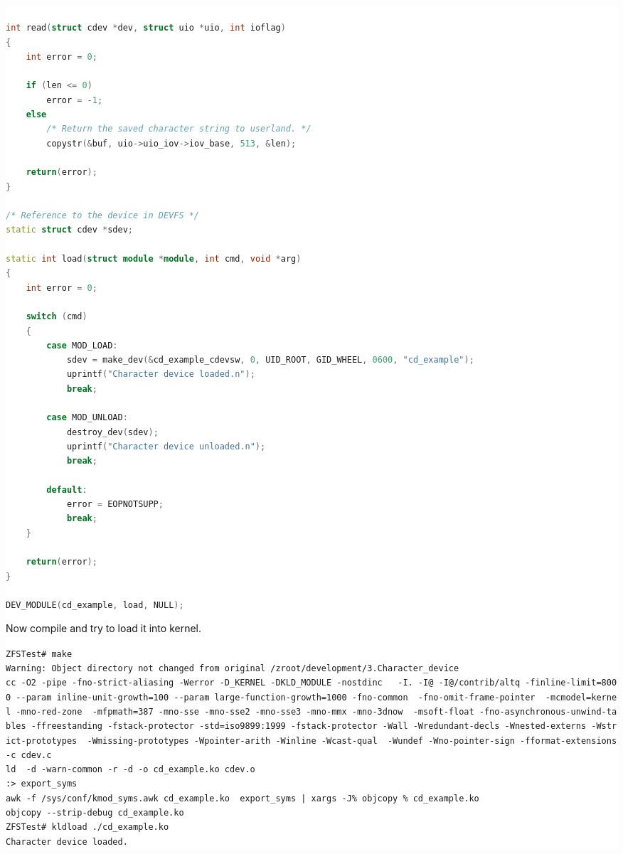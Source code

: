 ``` c++

int read(struct cdev *dev, struct uio *uio, int ioflag)
{
    int error = 0;

    if (len <= 0)
        error = -1;
    else
        /* Return the saved character string to userland. */
        copystr(&buf, uio->uio_iov->iov_base, 513, &len);

    return(error);
}

/* Reference to the device in DEVFS */
static struct cdev *sdev;

static int load(struct module *module, int cmd, void *arg)
{
    int error = 0;

    switch (cmd)
    {
        case MOD_LOAD:
            sdev = make_dev(&cd_example_cdevsw, 0, UID_ROOT, GID_WHEEL, 0600, "cd_example");
            uprintf("Character device loaded.n");
            break;

        case MOD_UNLOAD:
            destroy_dev(sdev);
            uprintf("Character device unloaded.n");
            break;

        default:
            error = EOPNOTSUPP;
            break;
    }

    return(error);
}

DEV_MODULE(cd_example, load, NULL);
```

Now compile and try to load it into kernel.

```
ZFSTest# make
Warning: Object directory not changed from original /zroot/development/3.Character_device
cc -O2 -pipe -fno-strict-aliasing -Werror -D_KERNEL -DKLD_MODULE -nostdinc   -I. -I@ -I@/contrib/altq -finline-limit=8000 --param inline-unit-growth=100 --param large-function-growth=1000 -fno-common  -fno-omit-frame-pointer  -mcmodel=kernel -mno-red-zone  -mfpmath=387 -mno-sse -mno-sse2 -mno-sse3 -mno-mmx -mno-3dnow  -msoft-float -fno-asynchronous-unwind-tables -ffreestanding -fstack-protector -std=iso9899:1999 -fstack-protector -Wall -Wredundant-decls -Wnested-externs -Wstrict-prototypes  -Wmissing-prototypes -Wpointer-arith -Winline -Wcast-qual  -Wundef -Wno-pointer-sign -fformat-extensions -c cdev.c
ld  -d -warn-common -r -d -o cd_example.ko cdev.o
:> export_syms
awk -f /sys/conf/kmod_syms.awk cd_example.ko  export_syms | xargs -J% objcopy % cd_example.ko
objcopy --strip-debug cd_example.ko
ZFSTest# kldload ./cd_example.ko
Character device loaded.
```
